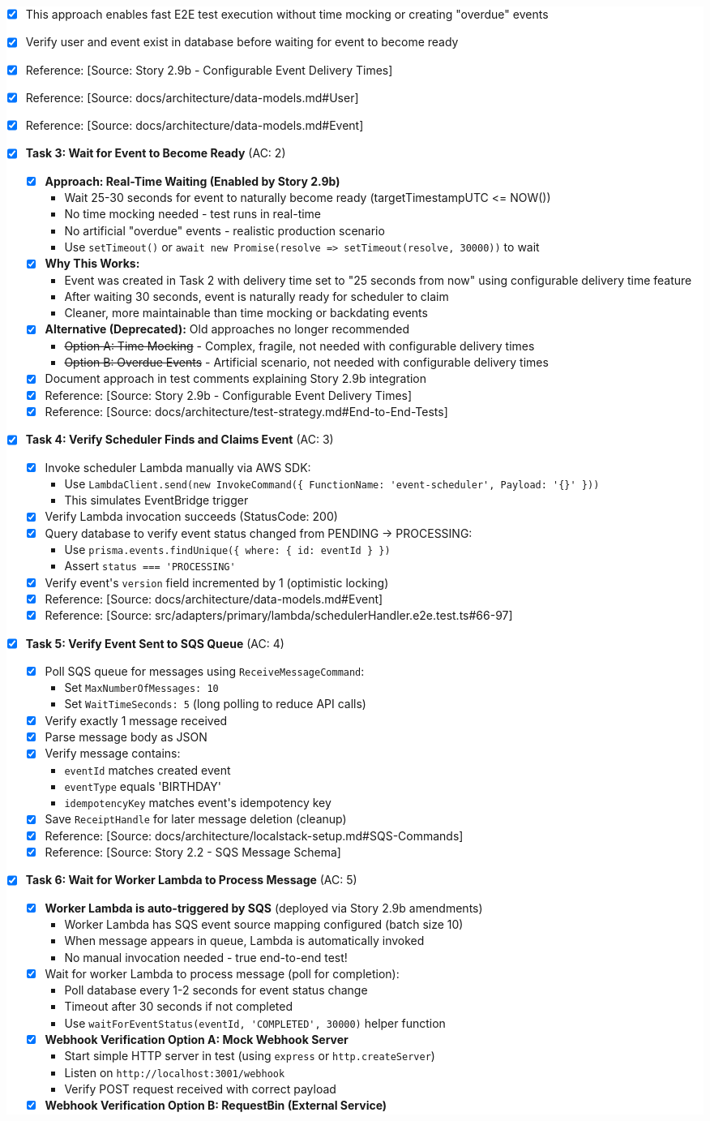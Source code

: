   - [x] This approach enables fast E2E test execution without time mocking or creating "overdue" events
  - [x] Verify user and event exist in database before waiting for event to become ready
  - [x] Reference: [Source: Story 2.9b - Configurable Event Delivery Times]
  - [x] Reference: [Source: docs/architecture/data-models.md#User]
  - [x] Reference: [Source: docs/architecture/data-models.md#Event]

- [x] **Task 3: Wait for Event to Become Ready** (AC: 2)
  - [x] **Approach: Real-Time Waiting (Enabled by Story 2.9b)**
    - Wait 25-30 seconds for event to naturally become ready (targetTimestampUTC <= NOW())
    - No time mocking needed - test runs in real-time
    - No artificial "overdue" events - realistic production scenario
    - Use `setTimeout()` or `await new Promise(resolve => setTimeout(resolve, 30000))` to wait
  - [x] **Why This Works:**
    - Event was created in Task 2 with delivery time set to "25 seconds from now" using configurable delivery time feature
    - After waiting 30 seconds, event is naturally ready for scheduler to claim
    - Cleaner, more maintainable than time mocking or backdating events
  - [x] **Alternative (Deprecated):** Old approaches no longer recommended
    - ~~Option A: Time Mocking~~ - Complex, fragile, not needed with configurable delivery times
    - ~~Option B: Overdue Events~~ - Artificial scenario, not needed with configurable delivery times
  - [x] Document approach in test comments explaining Story 2.9b integration
  - [x] Reference: [Source: Story 2.9b - Configurable Event Delivery Times]
  - [x] Reference: [Source: docs/architecture/test-strategy.md#End-to-End-Tests]

- [x] **Task 4: Verify Scheduler Finds and Claims Event** (AC: 3)
  - [x] Invoke scheduler Lambda manually via AWS SDK:
    - Use `LambdaClient.send(new InvokeCommand({ FunctionName: 'event-scheduler', Payload: '{}' }))`
    - This simulates EventBridge trigger
  - [x] Verify Lambda invocation succeeds (StatusCode: 200)
  - [x] Query database to verify event status changed from PENDING → PROCESSING:
    - Use `prisma.events.findUnique({ where: { id: eventId } })`
    - Assert `status === 'PROCESSING'`
  - [x] Verify event's `version` field incremented by 1 (optimistic locking)
  - [x] Reference: [Source: docs/architecture/data-models.md#Event]
  - [x] Reference: [Source: src/adapters/primary/lambda/schedulerHandler.e2e.test.ts#66-97]

- [x] **Task 5: Verify Event Sent to SQS Queue** (AC: 4)
  - [x] Poll SQS queue for messages using `ReceiveMessageCommand`:
    - Set `MaxNumberOfMessages: 10`
    - Set `WaitTimeSeconds: 5` (long polling to reduce API calls)
  - [x] Verify exactly 1 message received
  - [x] Parse message body as JSON
  - [x] Verify message contains:
    - `eventId` matches created event
    - `eventType` equals 'BIRTHDAY'
    - `idempotencyKey` matches event's idempotency key
  - [x] Save `ReceiptHandle` for later message deletion (cleanup)
  - [x] Reference: [Source: docs/architecture/localstack-setup.md#SQS-Commands]
  - [x] Reference: [Source: Story 2.2 - SQS Message Schema]

- [x] **Task 6: Wait for Worker Lambda to Process Message** (AC: 5)
  - [x] **Worker Lambda is auto-triggered by SQS** (deployed via Story 2.9b amendments)
    - Worker Lambda has SQS event source mapping configured (batch size 10)
    - When message appears in queue, Lambda is automatically invoked
    - No manual invocation needed - true end-to-end test!
  - [x] Wait for worker Lambda to process message (poll for completion):
    - Poll database every 1-2 seconds for event status change
    - Timeout after 30 seconds if not completed
    - Use `waitForEventStatus(eventId, 'COMPLETED', 30000)` helper function
  - [x] **Webhook Verification Option A: Mock Webhook Server**
    - Start simple HTTP server in test (using `express` or `http.createServer`)
    - Listen on `http://localhost:3001/webhook`
    - Verify POST request received with correct payload
  - [x] **Webhook Verification Option B: RequestBin (External Service)**